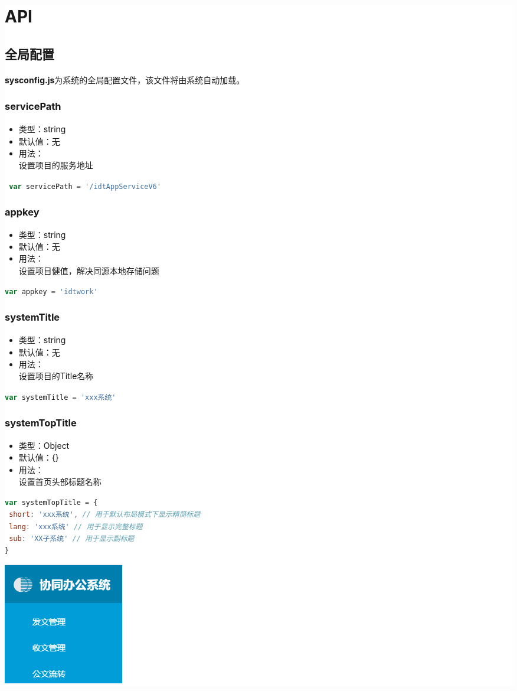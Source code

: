 # API
## 全局配置
**sysconfig.js**为系统的全局配置文件，该文件将由系统自动加载。
### servicePath
* 类型：string
* 默认值：无
* 用法：<br/>
 设置项目的服务地址
``` js
 var servicePath = '/idtAppServiceV6'
```

### appkey
* 类型：string
* 默认值：无
* 用法：<br/>
 设置项目健值，解决同源本地存储问题
 ``` js
 var appkey = 'idtwork'
 ```
### systemTitle
* 类型：string
* 默认值：无
* 用法：<br/>
 设置项目的Title名称
 ``` js
 var systemTitle = 'xxx系统'
 ```
 ### systemTopTitle
* 类型：Object
* 默认值：{}
* 用法：<br/>
 设置首页头部标题名称
 
 ``` js
var systemTopTitle = {
  short: 'xxx系统', // 用于默认布局模式下显示精简标题
  lang: 'xxx系统' // 用于显示完整标题
  sub: 'XX子系统' // 用于显示副标题
}
 ```
 ![picture 2](../../images/0d20f66251f84021df40446f1ee871a1b2b2b83a18bf7e807d2a74bce6397e04.png)  
